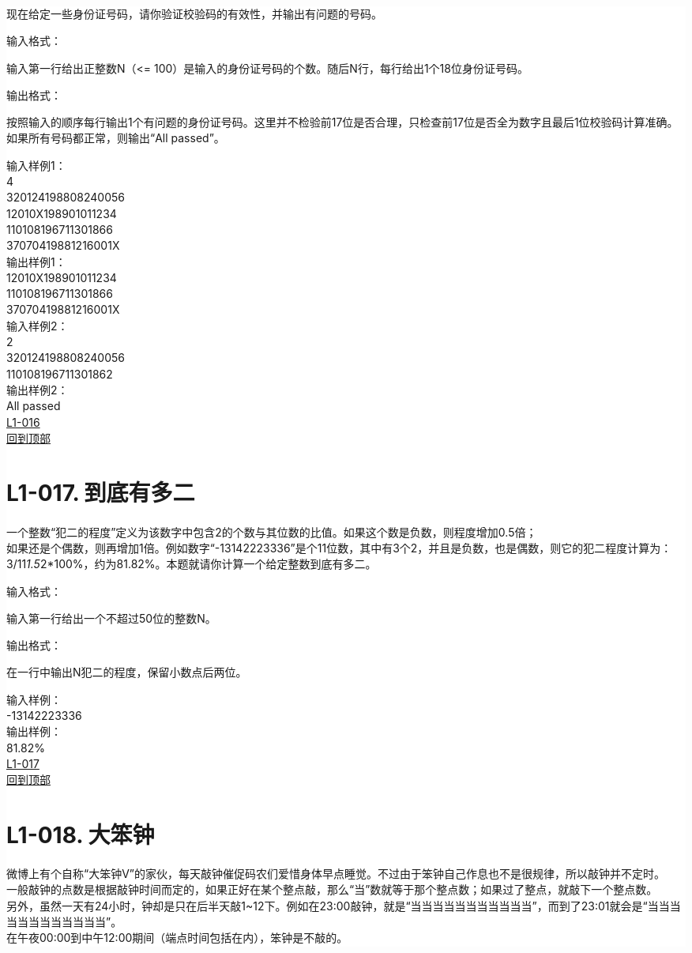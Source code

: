 现在给定一些身份证号码，请你验证校验码的有效性，并输出有问题的号码。<br>

输入格式：<br>

输入第一行给出正整数N（<= 100）是输入的身份证号码的个数。随后N行，每行给出1个18位身份证号码。<br>

输出格式：<br>

按照输入的顺序每行输出1个有问题的身份证号码。这里并不检验前17位是否合理，只检查前17位是否全为数字且最后1位校验码计算准确。<br>
如果所有号码都正常，则输出“All passed”。<br>

输入样例1：<br>
4<br>
320124198808240056<br>
12010X198901011234<br>
110108196711301866<br>
37070419881216001X<br>
输出样例1：<br>
12010X198901011234<br>
110108196711301866<br>
37070419881216001X<br>
输入样例2：<br>
2<br>
320124198808240056<br>
110108196711301862<br>
输出样例2：<br>
All passed<br>
[L1-016](./L1题/L1-016.c "点击查看答案") <br>
[回到顶部](#readme)
# L1-017. 到底有多二
一个整数“犯二的程度”定义为该数字中包含2的个数与其位数的比值。如果这个数是负数，则程度增加0.5倍；<br>
如果还是个偶数，则再增加1倍。例如数字“-13142223336”是个11位数，其中有3个2，并且是负数，也是偶数，则它的犯二程度计算为：3/11*1.5*2*100%，约为81.82%。本题就请你计算一个给定整数到底有多二。<br>

输入格式：<br>

输入第一行给出一个不超过50位的整数N。<br>

输出格式：<br>

在一行中输出N犯二的程度，保留小数点后两位。<br>

输入样例：<br>
-13142223336<br>
输出样例：<br>
81.82%<br>
[L1-017](./L1题/L1-017.c "点击查看答案") <br>
[回到顶部](#readme)
# L1-018. 大笨钟
微博上有个自称“大笨钟V”的家伙，每天敲钟催促码农们爱惜身体早点睡觉。不过由于笨钟自己作息也不是很规律，所以敲钟并不定时。<br>一般敲钟的点数是根据敲钟时间而定的，如果正好在某个整点敲，那么“当”数就等于那个整点数；如果过了整点，就敲下一个整点数。<br>另外，虽然一天有24小时，钟却是只在后半天敲1~12下。例如在23:00敲钟，就是“当当当当当当当当当当当”，而到了23:01就会是“当当当当当当当当当当当当”。<br>在午夜00:00到中午12:00期间（端点时间包括在内），笨钟是不敲的。<br>
